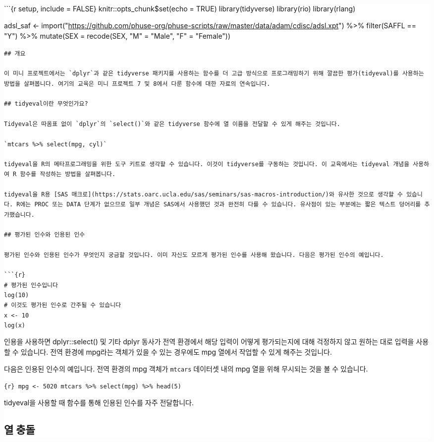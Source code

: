 \`\`\`{r setup, include = FALSE} knitr::opts_chunk\$set(echo = TRUE)
library(tidyverse) library(rio) library(rlang)

adsl_saf \<-
import("https://github.com/phuse-org/phuse-scripts/raw/master/data/adam/cdisc/adsl.xpt")
%\>% filter(SAFFL == "Y") %\>% mutate(SEX = recode(SEX, "M" = "Male",
"F" = "Female"))


    ## 개요

    이 미니 프로젝트에서는 `dplyr`과 같은 tidyverse 패키지를 사용하는 함수를 더 고급 방식으로 프로그래밍하기 위해 깔끔한 평가(tidyeval)를 사용하는 방법을 살펴봅니다. 여기의 교육은 미니 프로젝트 7 및 8에서 다룬 함수에 대한 자료의 연속입니다.

    ## tidyeval이란 무엇인가요?

    Tidyeval은 따옴표 없이 `dplyr`의 `select()`와 같은 tidyverse 함수에 열 이름을 전달할 수 있게 해주는 것입니다.

    `mtcars %>% select(mpg, cyl)`

    tidyeval을 R의 메타프로그래밍을 위한 도구 키트로 생각할 수 있습니다. 이것이 tidyverse를 구동하는 것입니다. 이 교육에서는 tidyeval 개념을 사용하여 R 함수를 작성하는 방법을 살펴봅니다.

    tidyeval을 R용 [SAS 매크로](https://stats.oarc.ucla.edu/sas/seminars/sas-macros-introduction/)와 유사한 것으로 생각할 수 있습니다. R에는 PROC 또는 DATA 단계가 없으므로 일부 개념은 SAS에서 사용했던 것과 완전히 다를 수 있습니다. 유사점이 있는 부분에는 짧은 텍스트 덩어리를 추가했습니다.

    ## 평가된 인수와 인용된 인수

    평가된 인수와 인용된 인수가 무엇인지 궁금할 것입니다. 이미 자신도 모르게 평가된 인수를 사용해 왔습니다. 다음은 평가된 인수의 예입니다.

    ```{r}
    # 평가된 인수입니다
    log(10)
    # 이것도 평가된 인수로 간주될 수 있습니다
    x <- 10
    log(x)

인용을 사용하면 dplyr::select() 및 기타 dplyr 동사가 전역 환경에서 해당
입력이 어떻게 평가되는지에 대해 걱정하지 않고 원하는 대로 입력을 사용할
수 있습니다. 전역 환경에 mpg라는 객체가 있을 수 있는 경우에도 mpg 열에서
작업할 수 있게 해주는 것입니다.

다음은 인용된 인수의 예입니다. 전역 환경의 mpg 객체가 `mtcars` 데이터셋
내의 mpg 열을 위해 무시되는 것을 볼 수 있습니다.

`{r} mpg <- 5020 mtcars %>% select(mpg) %>% head(5)`

tidyeval을 사용할 때 함수를 통해 인용된 인수를 자주 전달합니다.

## 열 충돌
